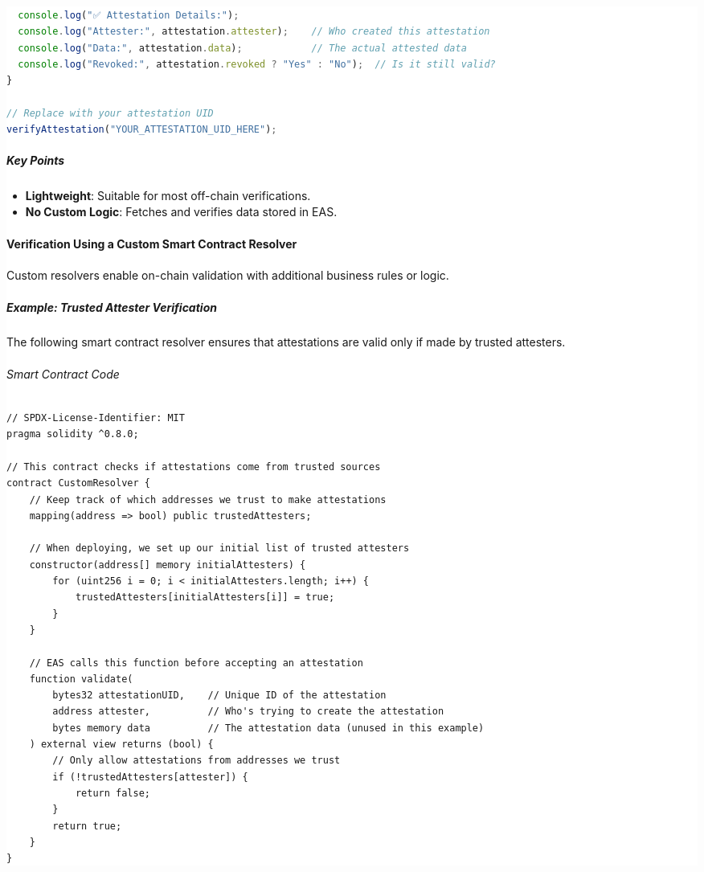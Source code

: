 ```javascript
  console.log("✅ Attestation Details:");
  console.log("Attester:", attestation.attester);    // Who created this attestation
  console.log("Data:", attestation.data);            // The actual attested data
  console.log("Revoked:", attestation.revoked ? "Yes" : "No");  // Is it still valid?
}

// Replace with your attestation UID
verifyAttestation("YOUR_ATTESTATION_UID_HERE");
```

##### Key Points

- **Lightweight**: Suitable for most off-chain verifications.  
- **No Custom Logic**: Fetches and verifies data stored in EAS.  

</TabItem>
<TabItem value="custom-resolver" label="Using a Custom Smart Contract Resolver">

#### Verification Using a Custom Smart Contract Resolver

Custom resolvers enable on-chain validation with additional business rules or logic.

##### Example: Trusted Attester Verification

The following smart contract resolver ensures that attestations are valid only if made by trusted attesters.

###### Smart Contract Code

```solidity
// SPDX-License-Identifier: MIT
pragma solidity ^0.8.0;

// This contract checks if attestations come from trusted sources
contract CustomResolver {
    // Keep track of which addresses we trust to make attestations
    mapping(address => bool) public trustedAttesters;

    // When deploying, we set up our initial list of trusted attesters
    constructor(address[] memory initialAttesters) {
        for (uint256 i = 0; i < initialAttesters.length; i++) {
            trustedAttesters[initialAttesters[i]] = true;
        }
    }

    // EAS calls this function before accepting an attestation
    function validate(
        bytes32 attestationUID,    // Unique ID of the attestation
        address attester,          // Who's trying to create the attestation
        bytes memory data          // The attestation data (unused in this example)
    ) external view returns (bool) {
        // Only allow attestations from addresses we trust
        if (!trustedAttesters[attester]) {
            return false;
        }
        return true;
    }
}
```

